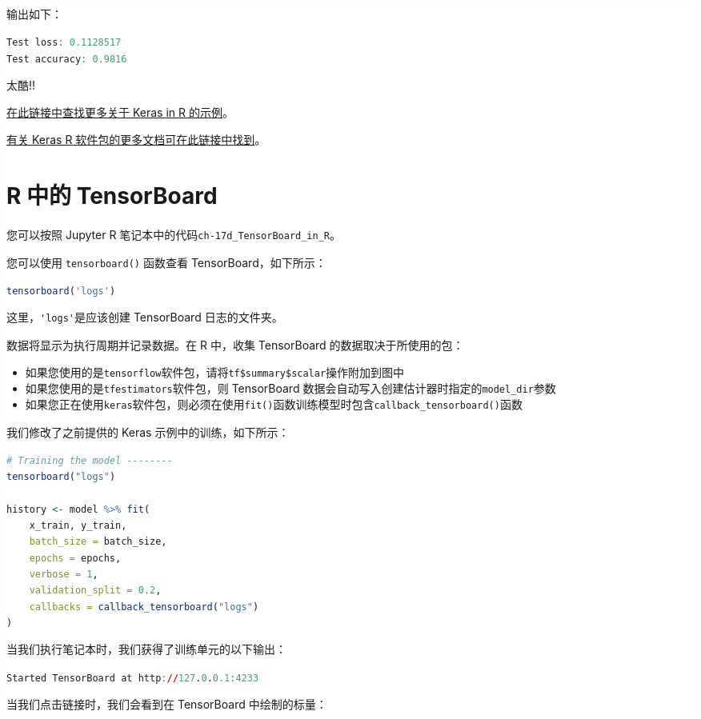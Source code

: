 输出如下：

```r
Test loss: 0.1128517 
Test accuracy: 0.9816
```

太酷!!

[在此链接中查找更多关于 Keras in R 的示例](https://keras.rstudio.com/articles/examples/index.html)。

[有关 Keras R 软件包的更多文档可在此链接中找到](https://keras.rstudio.com/reference/index.html)。

# R 中的 TensorBoard

您可以按照 Jupyter R 笔记本中的代码`ch-17d_TensorBoard_in_R`。

您可以使用  `tensorboard()` 函数查看 TensorBoard，如下所示：

```r
tensorboard('logs')
```

这里，`'logs'`是应该创建 TensorBoard 日志的文件夹。

数据将显示为执行周期并记录数据。在 R 中，收集 TensorBoard 的数据取决于所使用的包：

*   如果您使用的是`tensorflow`软件包，请将`tf$summary$scalar`操作附加到图中
*   如果您使用的是`tfestimators`软件包，则 TensorBoard 数据会自动写入创建估计器时指定的`model_dir`参数
*   如果您正在使用`keras`软件包，则必须在使用`fit()`函数训练模型时包含`callback_tensorboard()`函数

我们修改了之前提供的 Keras 示例中的训练，如下所示：

```r
# Training the model --------
tensorboard("logs")

history <- model %>% fit(
    x_train, y_train,
    batch_size = batch_size,
    epochs = epochs,
    verbose = 1,
    validation_split = 0.2,
    callbacks = callback_tensorboard("logs")
)
```

当我们执行笔记本时，我们获得了训练单元的以下输出：

```r
Started TensorBoard at http://127.0.0.1:4233 
```

当我们点击链接时，我们会看到在 TensorBoard 中绘制的标量：
